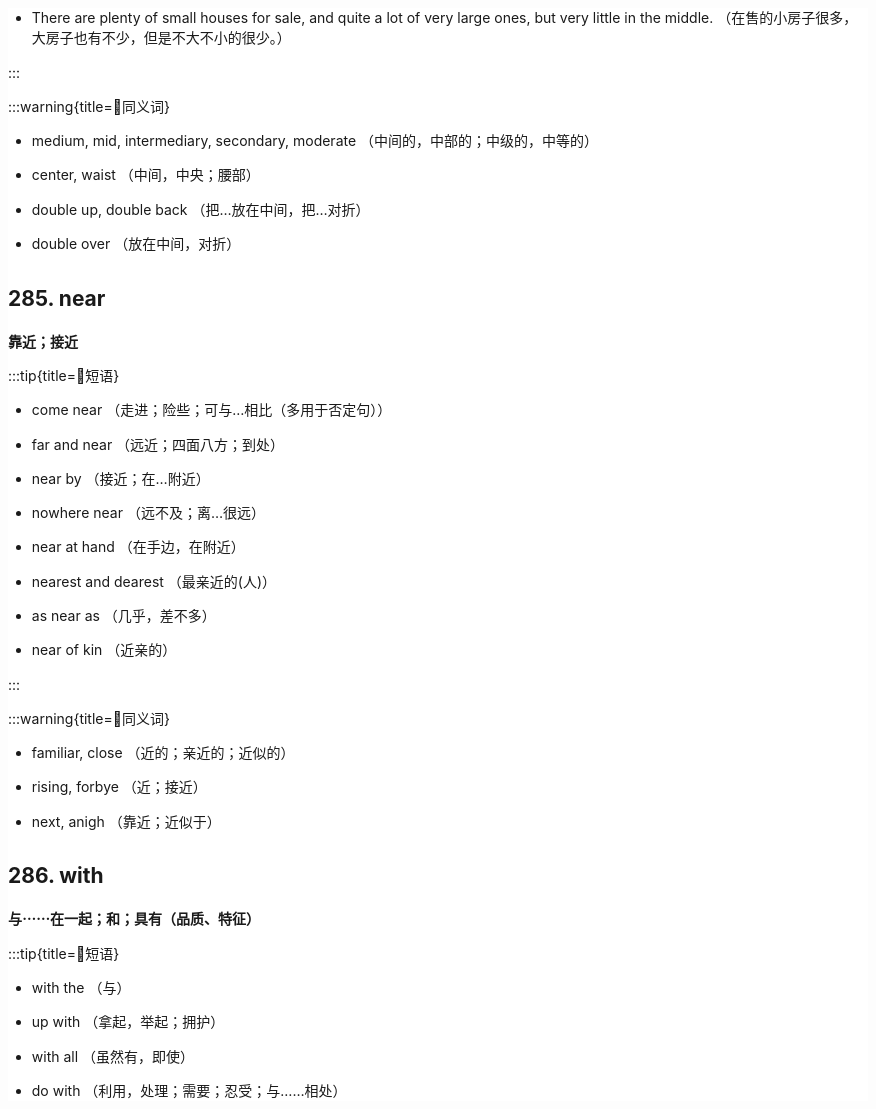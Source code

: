- There are plenty of small houses for sale, and quite a lot of very large ones, but very little in the middle. （在售的小房子很多，大房子也有不少，但是不大不小的很少。）

:::

:::warning{title=🤔同义词}

- medium, mid, intermediary, secondary, moderate （中间的，中部的；中级的，中等的）

- center, waist （中间，中央；腰部）

- double up, double back （把…放在中间，把…对折）

- double over （放在中间，对折）


## 285. near

**靠近；接近**

:::tip{title=🤩短语}

- come near （走进；险些；可与…相比（多用于否定句））

- far and near （远近；四面八方；到处）

- near by （接近；在…附近）

- nowhere near （远不及；离…很远）

- near at hand （在手边，在附近）

- nearest and dearest （最亲近的(人)）

- as near as （几乎，差不多）

- near of kin （近亲的）

:::

:::warning{title=🤔同义词}

- familiar, close （近的；亲近的；近似的）

- rising, forbye （近；接近）

- next, anigh （靠近；近似于）


## 286. with

**与⋯⋯在一起；和；具有（品质、特征）**

:::tip{title=🤩短语}

- with the （与）

- up with （拿起，举起；拥护）

- with all （虽然有，即使）

- do with （利用，处理；需要；忍受；与……相处）
